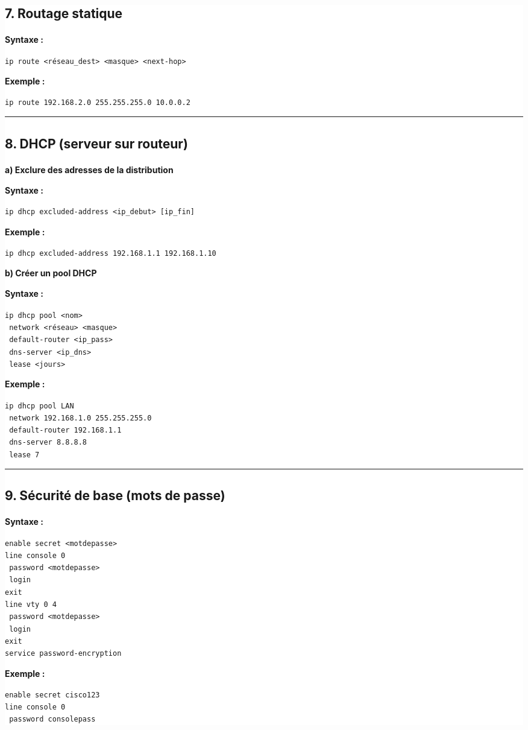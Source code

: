 
## 7. Routage statique

**Syntaxe :**  
```
ip route <réseau_dest> <masque> <next-hop>
```
**Exemple :**  
```
ip route 192.168.2.0 255.255.255.0 10.0.0.2
```

---

## 8. DHCP (serveur sur routeur)

**a) Exclure des adresses de la distribution**

**Syntaxe :**  
```
ip dhcp excluded-address <ip_debut> [ip_fin]
```
**Exemple :**  
```
ip dhcp excluded-address 192.168.1.1 192.168.1.10
```

**b) Créer un pool DHCP**

**Syntaxe :**  
```
ip dhcp pool <nom>
 network <réseau> <masque>
 default-router <ip_pass>
 dns-server <ip_dns>
 lease <jours>
```
**Exemple :**  
```
ip dhcp pool LAN
 network 192.168.1.0 255.255.255.0
 default-router 192.168.1.1
 dns-server 8.8.8.8
 lease 7
```

---

## 9. Sécurité de base (mots de passe)

**Syntaxe :**  
```
enable secret <motdepasse>
line console 0
 password <motdepasse>
 login
exit
line vty 0 4
 password <motdepasse>
 login
exit
service password-encryption
```
**Exemple :**  
```
enable secret cisco123
line console 0
 password consolepass
```